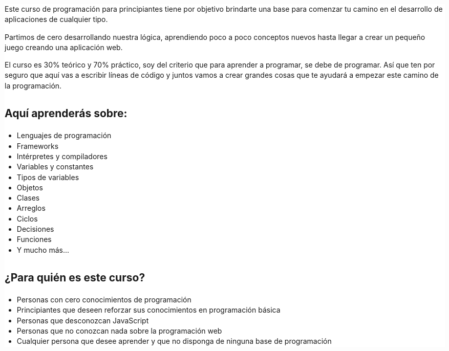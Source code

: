Este curso de programación para principiantes tiene por objetivo brindarte una base para comenzar tu camino en el desarrollo de aplicaciones de cualquier tipo.

Partimos de cero desarrollando nuestra lógica, aprendiendo poco a poco conceptos nuevos hasta llegar a crear un pequeño juego creando una aplicación web.

El curso es 30% teórico y 70% práctico, soy del criterio que para aprender a programar, se debe de programar. Así que ten por seguro que aquí vas a escribir líneas de código y juntos vamos a crear grandes cosas que te ayudará a empezar este camino de la programación.

## Aquí aprenderás sobre:

* Lenguajes de programación
* Frameworks
* Intérpretes y compiladores
* Variables y constantes
* Tipos de variables
* Objetos
* Clases
* Arreglos
* Ciclos
* Decisiones 
* Funciones
* Y mucho más...

## ¿Para quién es este curso?

* Personas con cero conocimientos de programación
* Principiantes que deseen reforzar sus conocimientos en programación básica
* Personas que desconozcan JavaScript
* Personas que no conozcan nada sobre la programación web
* Cualquier persona que desee aprender y que no disponga de ninguna base de programación
